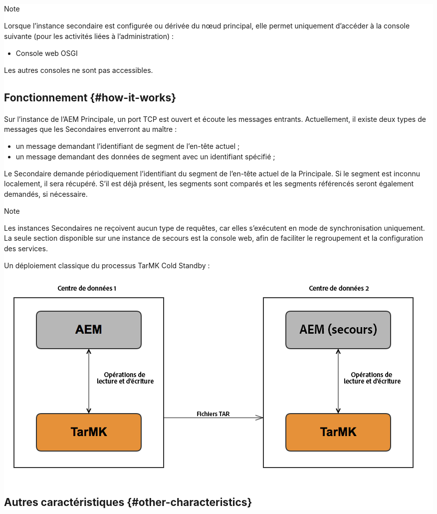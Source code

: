 >[!NOTE]
>
>Lorsque l’instance secondaire est configurée ou dérivée du nœud principal, elle permet uniquement d’accéder à la console suivante (pour les activités liées à l’administration) :
>
>* Console web OSGI
>
>Les autres consoles ne sont pas accessibles.

## Fonctionnement {#how-it-works}

Sur l’instance de l’AEM Principale, un port TCP est ouvert et écoute les messages entrants. Actuellement, il existe deux types de messages que les Secondaires enverront au maître :

* un message demandant l’identifiant de segment de l’en-tête actuel ;
* un message demandant des données de segment avec un identifiant spécifié ;

Le Secondaire demande périodiquement l’identifiant du segment de l’en-tête actuel de la Principale. Si le segment est inconnu localement, il sera récupéré. S’il est déjà présent, les segments sont comparés et les segments référencés seront également demandés, si nécessaire.

>[!NOTE]
>
>Les instances Secondaires ne reçoivent aucun type de requêtes, car elles s’exécutent en mode de synchronisation uniquement. La seule section disponible sur une instance de secours est la console web, afin de faciliter le regroupement et la configuration des services. 

Un déploiement classique du processus TarMK Cold Standby :

![chlimage_1-86](assets/chlimage_1-86.png)

## Autres caractéristiques {#other-characteristics}
